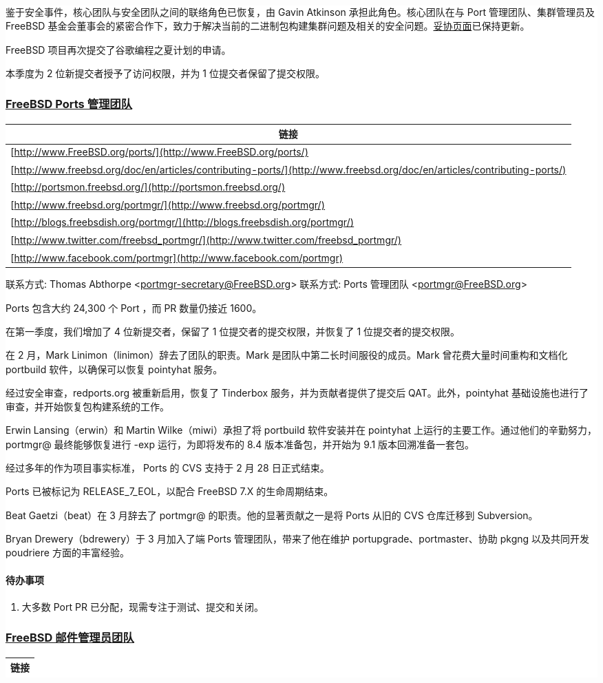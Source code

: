 鉴于安全事件，核心团队与安全团队之间的联络角色已恢复，由 Gavin Atkinson 承担此角色。核心团队在与 Port 管理团队、集群管理员及 FreeBSD 基金会董事会的紧密合作下，致力于解决当前的二进制包构建集群问题及相关的安全问题。[妥协页面](http://www.freebsd.org/news/2012-compromise.html)已保持更新。

FreeBSD 项目再次提交了谷歌编程之夏计划的申请。

本季度为 2 位新提交者授予了访问权限，并为 1 位提交者保留了提交权限。

### [FreeBSD Ports 管理团队](https://www.freebsd.org/status/report-2013-01-2013-03.html#FreeBSD-Port-Managers)

| 链接 |
| ------- |
| [http://www.FreeBSD.org/ports/](http://www.FreeBSD.org/ports/) |
| [http://www.freebsd.org/doc/en/articles/contributing-ports/](http://www.freebsd.org/doc/en/articles/contributing-ports/) |
| [http://portsmon.freebsd.org/](http://portsmon.freebsd.org/) |
| [http://www.freebsd.org/portmgr/](http://www.freebsd.org/portmgr/) |
| [http://blogs.freebsdish.org/portmgr/](http://blogs.freebsdish.org/portmgr/) |
| [http://www.twitter.com/freebsd_portmgr/](http://www.twitter.com/freebsd_portmgr/) |
| [http://www.facebook.com/portmgr](http://www.facebook.com/portmgr) |

联系方式: Thomas Abthorpe <[portmgr-secretary@FreeBSD.org](mailto:portmgr-secretary@FreeBSD.org)>
联系方式: Ports 管理团队 <[portmgr@FreeBSD.org](mailto:portmgr@FreeBSD.org)>

Ports 包含大约 24,300 个 Port ，而 PR 数量仍接近 1600。

在第一季度，我们增加了 4 位新提交者，保留了 1 位提交者的提交权限，并恢复了 1 位提交者的提交权限。

在 2 月，Mark Linimon（linimon）辞去了团队的职责。Mark 是团队中第二长时间服役的成员。Mark 曾花费大量时间重构和文档化 portbuild 软件，以确保可以恢复 pointyhat 服务。

经过安全审查，redports.org 被重新启用，恢复了 Tinderbox 服务，并为贡献者提供了提交后 QAT。此外，pointyhat 基础设施也进行了审查，并开始恢复包构建系统的工作。

Erwin Lansing（erwin）和 Martin Wilke（miwi）承担了将 portbuild 软件安装并在 pointyhat 上运行的主要工作。通过他们的辛勤努力，portmgr@ 最终能够恢复进行 -exp 运行，为即将发布的 8.4 版本准备包，并开始为 9.1 版本回溯准备一套包。

经过多年的作为项目事实标准， Ports 的 CVS 支持于 2 月 28 日正式结束。

Ports 已被标记为 RELEASE_7_EOL，以配合 FreeBSD 7.X 的生命周期结束。

Beat Gaetzi（beat）在 3 月辞去了 portmgr@ 的职责。他的显著贡献之一是将 Ports 从旧的 CVS 仓库迁移到 Subversion。

Bryan Drewery（bdrewery）于 3 月加入了端 Ports 管理团队，带来了他在维护 portupgrade、portmaster、协助 pkgng 以及共同开发 poudriere 方面的丰富经验。

#### 待办事项

1. 大多数 Port PR 已分配，现需专注于测试、提交和关闭。

### [FreeBSD 邮件管理员团队](https://www.freebsd.org/status/report-2013-01-2013-03.html#FreeBSD-Postmaster-Team)

| 链接 |
| ---- |
